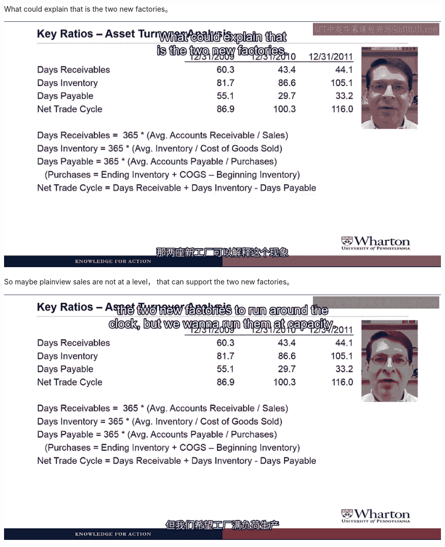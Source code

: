 What could explain that is the two new factories。

![](img/ae7c834fb40af7df4554834c14a55a0b_326.png)

So maybe plainview sales are not at a level， that can support the two new factories。

![](img/ae7c834fb40af7df4554834c14a55a0b_328.png)
